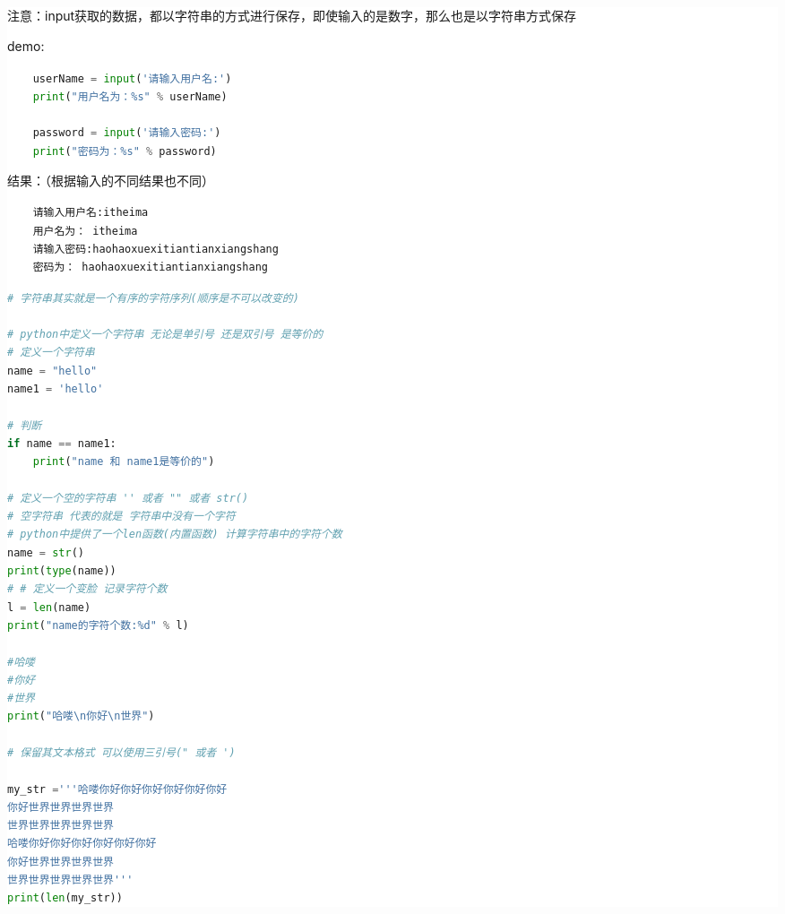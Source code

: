 注意：input获取的数据，都以字符串的方式进行保存，即使输入的是数字，那么也是以字符串方式保存

demo:

```python
    userName = input('请输入用户名:')
    print("用户名为：%s" % userName)

    password = input('请输入密码:')
    print("密码为：%s" % password)
```

结果：（根据输入的不同结果也不同）

```
    请输入用户名:itheima
    用户名为： itheima
    请输入密码:haohaoxuexitiantianxiangshang
    密码为： haohaoxuexitiantianxiangshang
```



```python
# 字符串其实就是一个有序的字符序列(顺序是不可以改变的)

# python中定义一个字符串 无论是单引号 还是双引号 是等价的
# 定义一个字符串
name = "hello"
name1 = 'hello'

# 判断
if name == name1:
    print("name 和 name1是等价的")

# 定义一个空的字符串 '' 或者 "" 或者 str()
# 空字符串 代表的就是 字符串中没有一个字符
# python中提供了一个len函数(内置函数) 计算字符串中的字符个数
name = str()
print(type(name))
# # 定义一个变脸 记录字符个数
l = len(name)
print("name的字符个数:%d" % l)

#哈喽
#你好
#世界
print("哈喽\n你好\n世界")

# 保留其文本格式 可以使用三引号(" 或者 ')

my_str ='''哈喽你好你好你好你好你好你好
你好世界世界世界世界
世界世界世界世界世界
哈喽你好你好你好你好你好你好
你好世界世界世界世界
世界世界世界世界世界'''
print(len(my_str))

```
